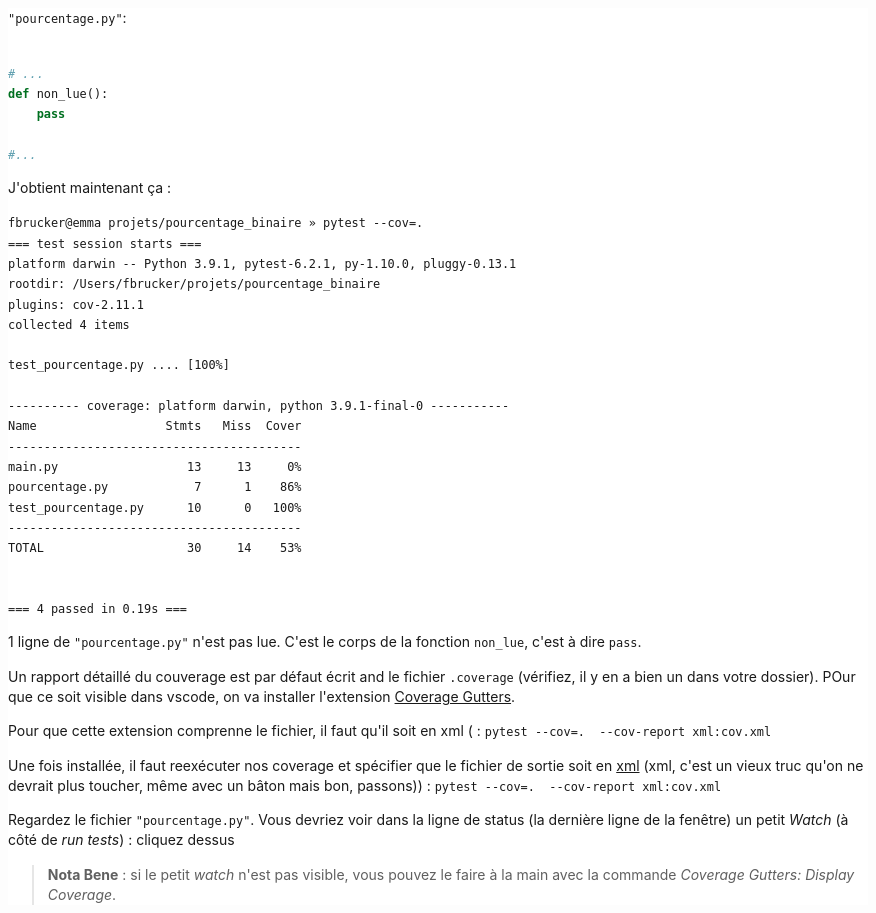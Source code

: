 `"pourcentage.py"`:

```python

# ...
def non_lue():
    pass

#...

```

J'obtient maintenant ça :

```text
fbrucker@emma projets/pourcentage_binaire » pytest --cov=.
=== test session starts ===
platform darwin -- Python 3.9.1, pytest-6.2.1, py-1.10.0, pluggy-0.13.1
rootdir: /Users/fbrucker/projets/pourcentage_binaire
plugins: cov-2.11.1
collected 4 items                                        

test_pourcentage.py .... [100%]

---------- coverage: platform darwin, python 3.9.1-final-0 -----------
Name                  Stmts   Miss  Cover
-----------------------------------------
main.py                  13     13     0%
pourcentage.py            7      1    86%
test_pourcentage.py      10      0   100%
-----------------------------------------
TOTAL                    30     14    53%


=== 4 passed in 0.19s ===
```

1 ligne de `"pourcentage.py"`  n'est pas lue. C'est le corps de la fonction `non_lue`, c'est à dire `pass`.

Un rapport détaillé du couverage est par défaut écrit and le fichier `.coverage` (vérifiez, il y en a bien un dans votre dossier). POur que ce soit visible dans vscode, on va installer l'extension 
[Coverage Gutters](https://marketplace.visualstudio.com/items?itemName=ryanluker.vscode-coverage-gutters). 

Pour que cette extension comprenne le fichier, il faut qu'il soit en xml ( : `pytest --cov=.  --cov-report xml:cov.xml` 

Une fois installée, il faut reexécuter nos coverage et spécifier que le fichier de sortie soit en [xml](https://fr.wikipedia.org/wiki/Extensible_Markup_Language) (xml, c'est un vieux truc qu'on ne devrait plus toucher, même avec un bâton mais bon, passons)) : `pytest --cov=.  --cov-report xml:cov.xml`

Regardez le fichier `"pourcentage.py"`.  Vous devriez voir dans la ligne de status (la dernière ligne de la fenêtre) un petit *Watch* (à côté de *run tests*) : cliquez dessus

>**Nota Bene** : si le petit *watch* n'est pas visible, vous pouvez le faire à la main avec la commande *Coverage Gutters: Display Coverage*.


